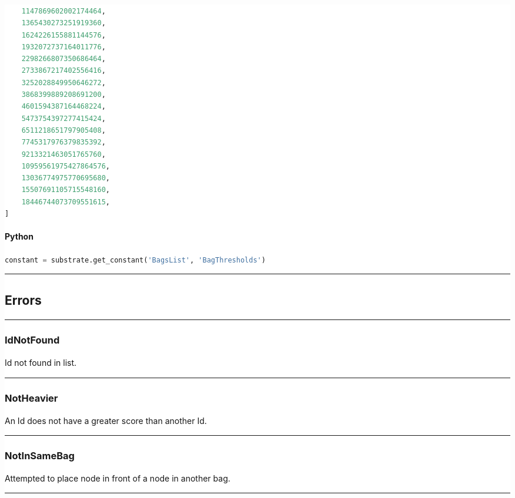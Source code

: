```python
    1147869602002174464,
    1365430273251919360,
    1624226155881144576,
    1932072737164011776,
    2298266807350686464,
    2733867217402556416,
    3252028849950646272,
    3868399889208691200,
    4601594387164468224,
    5473754397277415424,
    6511218651797905408,
    7745317976379835392,
    9213321463051765760,
    10959561975427864576,
    13036774975770695680,
    15507691105715548160,
    18446744073709551615,
]
```
#### Python
```python
constant = substrate.get_constant('BagsList', 'BagThresholds')
```
---------
## Errors

---------
### IdNotFound
Id not found in list.

---------
### NotHeavier
An Id does not have a greater score than another Id.

---------
### NotInSameBag
Attempted to place node in front of a node in another bag.

---------